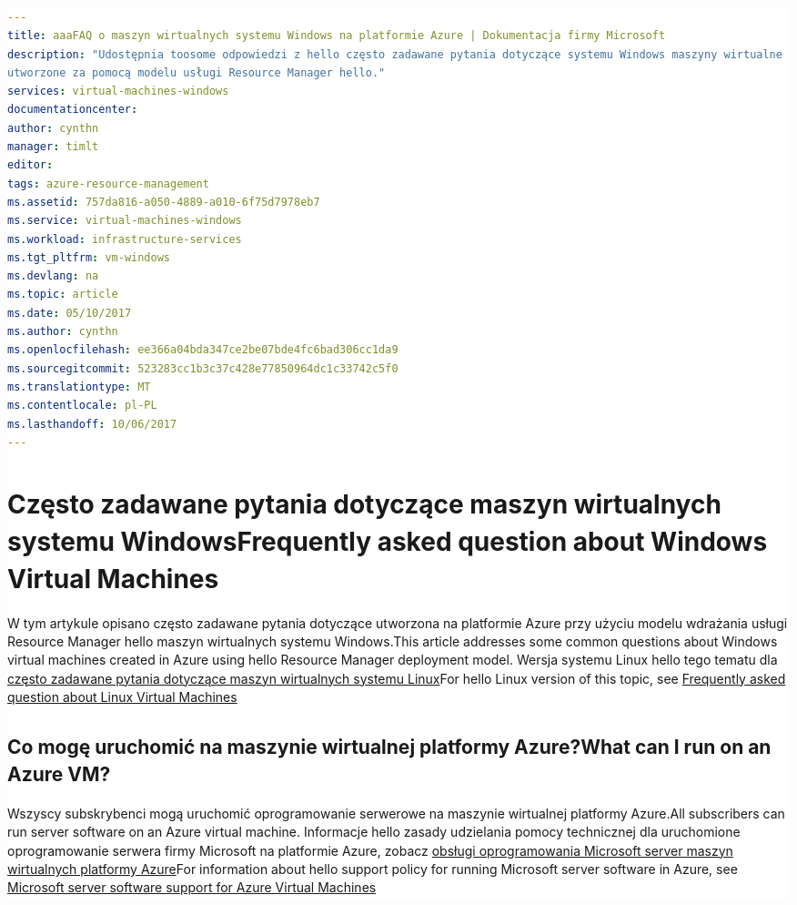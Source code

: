 ```yaml
---
title: aaaFAQ o maszyn wirtualnych systemu Windows na platformie Azure | Dokumentacja firmy Microsoft
description: "Udostępnia toosome odpowiedzi z hello często zadawane pytania dotyczące systemu Windows maszyny wirtualne utworzone za pomocą modelu usługi Resource Manager hello."
services: virtual-machines-windows
documentationcenter: 
author: cynthn
manager: timlt
editor: 
tags: azure-resource-management
ms.assetid: 757da816-a050-4889-a010-6f75d7978eb7
ms.service: virtual-machines-windows
ms.workload: infrastructure-services
ms.tgt_pltfrm: vm-windows
ms.devlang: na
ms.topic: article
ms.date: 05/10/2017
ms.author: cynthn
ms.openlocfilehash: ee366a04bda347ce2be07bde4fc6bad306cc1da9
ms.sourcegitcommit: 523283cc1b3c37c428e77850964dc1c33742c5f0
ms.translationtype: MT
ms.contentlocale: pl-PL
ms.lasthandoff: 10/06/2017
---
```

# <a name="frequently-asked-question-about-windows-virtual-machines"></a><span data-ttu-id="3a867-103">Często zadawane pytania dotyczące maszyn wirtualnych systemu Windows</span><span class="sxs-lookup"><span data-stu-id="3a867-103">Frequently asked question about Windows Virtual Machines</span></span>
<span data-ttu-id="3a867-104">W tym artykule opisano często zadawane pytania dotyczące utworzona na platformie Azure przy użyciu modelu wdrażania usługi Resource Manager hello maszyn wirtualnych systemu Windows.</span><span class="sxs-lookup"><span data-stu-id="3a867-104">This article addresses some common questions about Windows virtual machines created in Azure using hello Resource Manager deployment model.</span></span> <span data-ttu-id="3a867-105">Wersja systemu Linux hello tego tematu dla [często zadawane pytania dotyczące maszyn wirtualnych systemu Linux](../linux/faq.md?toc=%2fazure%2fvirtual-machines%2flinux%2ftoc.json)</span><span class="sxs-lookup"><span data-stu-id="3a867-105">For hello Linux version of this topic, see [Frequently asked question about Linux Virtual Machines](../linux/faq.md?toc=%2fazure%2fvirtual-machines%2flinux%2ftoc.json)</span></span>

## <a name="what-can-i-run-on-an-azure-vm"></a><span data-ttu-id="3a867-106">Co mogę uruchomić na maszynie wirtualnej platformy Azure?</span><span class="sxs-lookup"><span data-stu-id="3a867-106">What can I run on an Azure VM?</span></span>
<span data-ttu-id="3a867-107">Wszyscy subskrybenci mogą uruchomić oprogramowanie serwerowe na maszynie wirtualnej platformy Azure.</span><span class="sxs-lookup"><span data-stu-id="3a867-107">All subscribers can run server software on an Azure virtual machine.</span></span> <span data-ttu-id="3a867-108">Informacje hello zasady udzielania pomocy technicznej dla uruchomione oprogramowanie serwera firmy Microsoft na platformie Azure, zobacz [obsługi oprogramowania Microsoft server maszyn wirtualnych platformy Azure](https://support.microsoft.com/kb/2721672)</span><span class="sxs-lookup"><span data-stu-id="3a867-108">For information about hello support policy for running Microsoft server software in Azure, see [Microsoft server software support for Azure Virtual Machines](https://support.microsoft.com/kb/2721672)</span></span>
